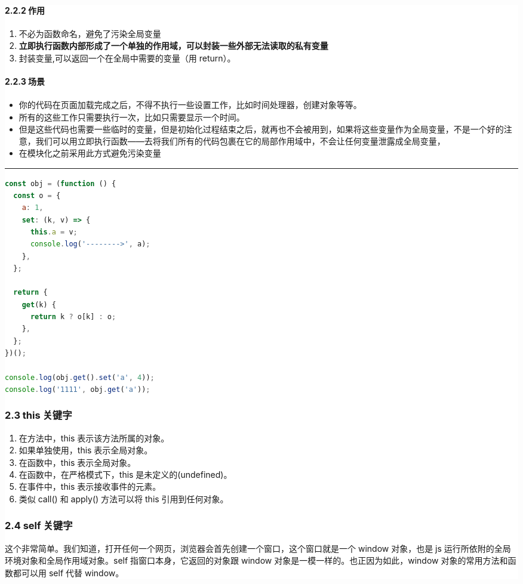 ```js
```

#### 2.2.2 作用

1. 不必为函数命名，避免了污染全局变量
2. **立即执行函数内部形成了一个单独的作用域，可以封装一些外部无法读取的私有变量**
3. 封装变量,可以返回一个在全局中需要的变量（用 return）。

#### 2.2.3 场景

- 你的代码在页面加载完成之后，不得不执行一些设置工作，比如时间处理器，创建对象等等。
- 所有的这些工作只需要执行一次，比如只需要显示一个时间。
- 但是这些代码也需要一些临时的变量，但是初始化过程结束之后，就再也不会被用到，如果将这些变量作为全局变量，不是一个好的注意，我们可以用立即执行函数——去将我们所有的代码包裹在它的局部作用域中，不会让任何变量泄露成全局变量，
- 在模块化之前采用此方式避免污染变量

---

```js
const obj = (function () {
  const o = {
    a: 1,
    set: (k, v) => {
      this.a = v;
      console.log('-------->', a);
    },
  };

  return {
    get(k) {
      return k ? o[k] : o;
    },
  };
})();

console.log(obj.get().set('a', 4));
console.log('1111', obj.get('a'));
```

### 2.3 this 关键字

1. 在方法中，this 表示该方法所属的对象。
2. 如果单独使用，this 表示全局对象。
3. 在函数中，this 表示全局对象。
4. 在函数中，在严格模式下，this 是未定义的(undefined)。
5. 在事件中，this 表示接收事件的元素。
6. 类似 call() 和 apply() 方法可以将 this 引用到任何对象。

### 2.4 self 关键字

这个非常简单。我们知道，打开任何一个网页，浏览器会首先创建一个窗口，这个窗口就是一个 window 对象，也是 js 运行所依附的全局环境对象和全局作用域对象。self 指窗口本身，它返回的对象跟 window 对象是一模一样的。也正因为如此，window 对象的常用方法和函数都可以用 self 代替 window。
